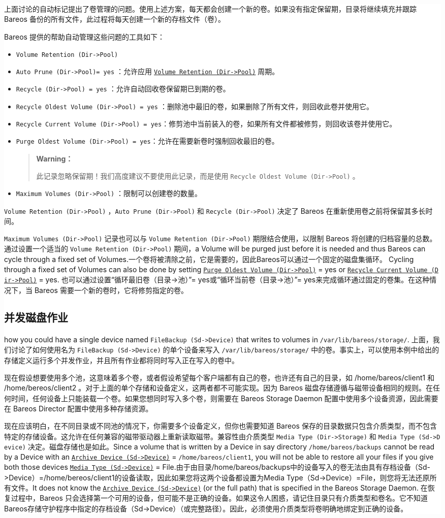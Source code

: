 上面讨论的自动标记提出了卷管理的问题。使用上述方案，每天都会创建一个新的卷。如果没有指定保留期，目录将继续填充并跟踪 Bareos 备份的所有文件，此过程将每天创建一个新的存档文件（卷）。

Bareos 提供的帮助自动管理这些问题的工具如下：

- `Volume Retention (Dir->Pool)`

- `Auto Prune (Dir->Pool)= yes` ：允许应用 [`Volume Retention (Dir->Pool)`](https://docs.bareos.org/Configuration/Director.html#config-Dir_Pool_VolumeRetention) 周期。

- `Recycle (Dir->Pool) = yes` ：允许自动回收卷保留期已到期的卷。

- `Recycle Oldest Volume (Dir->Pool) = yes` ：删除池中最旧的卷，如果删除了所有文件，则回收此卷并使用它。

- `Recycle Current Volume (Dir->Pool) = yes`：修剪池中当前装入的卷，如果所有文件都被修剪，则回收该卷并使用它。

- `Purge Oldest Volume (Dir->Pool) = yes`：允许在需要新卷时强制回收最旧的卷。

  > **Warning：**
  >
  > 此记录忽略保留期！我们高度建议不要使用此记录，而是使用 `Recycle Oldest Volume (Dir->Pool)` 。
  >

- `Maximum Volumes (Dir->Pool)` ：限制可以创建卷的数量。

`Volume Retention (Dir->Pool)` ，`Auto Prune (Dir->Pool)` 和 `Recycle (Dir->Pool)` 决定了 Bareos 在重新使用卷之前将保留其多长时间。

`Maximum Volumes (Dir->Pool)` 记录也可以与 `Volume Retention (Dir->Pool)` 期限结合使用，以限制 Bareos 将创建的归档容量的总数。通过设置一个适当的 `Volume Retention (Dir->Pool)` 期间，a Volume will be purged just before it is needed and thus  Bareos can cycle through a fixed set of Volumes.一个卷将被清除之前，它是需要的，因此Bareos可以通过一个固定的磁盘集循环。 Cycling through a fixed set of Volumes can also be done by setting [`Purge Oldest Volume (Dir->Pool)`](https://docs.bareos.org/Configuration/Director.html#config-Dir_Pool_PurgeOldestVolume) = yes or [`Recycle Current Volume (Dir->Pool)`](https://docs.bareos.org/Configuration/Director.html#config-Dir_Pool_RecycleCurrentVolume) = yes. 也可以通过设置“循环最旧卷（目录->池）”= yes或“循环当前卷（目录->池）”= yes来完成循环通过固定的卷集。在这种情况下，当 Bareos 需要一个新的卷时，它将修剪指定的卷。

## 并发磁盘作业

how you could have a single device named `FileBackup (Sd->Device)` that writes to volumes in `/var/lib/bareos/storage/`. 上面，我们讨论了如何使用名为 `FileBackup (Sd->Device)` 的单个设备来写入 `/var/lib/bareos/storage/` 中的卷。事实上，可以使用本例中给出的存储定义运行多个并发作业，并且所有作业都将同时写入正在写入的卷中。

现在假设想要使用多个池，这意味着多个卷，或者假设希望每个客户端都有自己的卷，也许还有自己的目录，如 /home/bareos/client1 和 /home/bereos/client2 。对于上面的单个存储和设备定义，这两者都不可能实现。因为 Bareos 磁盘存储遵循与磁带设备相同的规则。在任何时间，任何设备上只能装载一个卷。如果您想同时写入多个卷，则需要在 Bareos Storage Daemon 配置中使用多个设备资源，因此需要在 Bareos Director 配置中使用多种存储资源。

现在应该明白，在不同目录或不同池的情况下，你需要多个设备定义，但你也需要知道 Bareos 保存的目录数据只包含介质类型，而不包含特定的存储设备。这允许在任何兼容的磁带驱动器上重新读取磁带。兼容性由介质类型 `Media Type (Dir->Storage)` 和 `Media Type (Sd->Device)` 决定。磁盘存储也是如此。Since a volume that is written by a Device in say directory `/home/bareos/backups` cannot be read by a Device with an [`Archive Device (Sd->Device)`](https://docs.bareos.org/Configuration/StorageDaemon.html#config-Sd_Device_ArchiveDevice) = `/home/bareos/client1`, you will not be able to restore all your files if you give both those devices [`Media Type (Sd->Device)`](https://docs.bareos.org/Configuration/StorageDaemon.html#config-Sd_Device_MediaType) = File.由于由目录/home/bareos/backups中的设备写入的卷无法由具有存档设备（Sd->Device）=/home/bereos/client1的设备读取，因此如果您将这两个设备都设置为Media Type（Sd->Device）=File，则您将无法还原所有文件。It does not know the [`Archive Device (Sd->Device)`](https://docs.bareos.org/Configuration/StorageDaemon.html#config-Sd_Device_ArchiveDevice) (or the full path) that is specified in the Bareos Storage Daemon. 在恢复过程中，Bareos 只会选择第一个可用的设备，但可能不是正确的设备。如果这令人困惑，请记住目录只有介质类型和卷名。它不知道Bareos存储守护程序中指定的存档设备（Sd->Device）（或完整路径）。因此，必须使用介质类型将卷明确地绑定到正确的设备。
